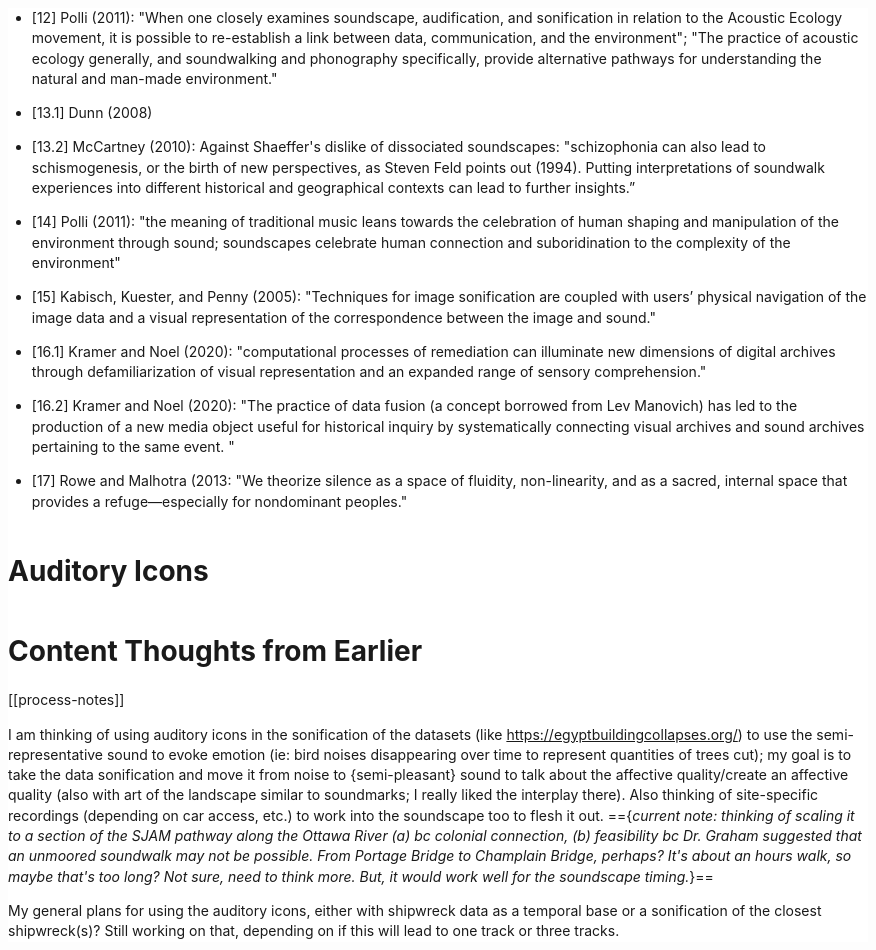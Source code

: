 - [12] Polli (2011): "When one closely examines soundscape, audification, and sonification in relation to the Acoustic Ecology movement, it is possible to re-establish a link between data, communication, and the environment"; "The practice of acoustic ecology generally, and soundwalking and phonography specifically, provide alternative pathways for understanding the natural and man-made environment."

- [13.1] Dunn (2008)

- [13.2] McCartney (2010): Against Shaeffer's dislike of dissociated soundscapes: "schizophonia can also lead to schismogenesis, or the birth of new perspectives, as Steven Feld points out (1994). Putting interpretations of soundwalk experiences into different historical and geographical contexts can lead to further insights.”

- [14] Polli (2011): "the meaning of traditional music leans towards the celebration of human shaping and manipulation of the environment through sound; soundscapes celebrate human connection and suboridination to the complexity of the environment"

- [15] Kabisch, Kuester, and Penny (2005): "Techniques for image sonification are coupled with users’ physical navigation of the image data and a visual representation of the correspondence between the image and sound."

- [16.1] Kramer and Noel (2020): "computational processes of remediation can illuminate new dimensions of digital archives through defamiliarization of visual representation and an expanded range of sensory comprehension."

- [16.2] Kramer and Noel (2020): "The practice of data fusion (a concept borrowed from Lev Manovich) has led to the production of a new media object useful for historical inquiry by systematically connecting visual archives and sound archives pertaining to the same event. "

- [17] Rowe and Malhotra (2013: "We theorize silence as a space of fluidity, non-linearity, and as a sacred, internal space that provides a refuge—especially for nondominant peoples."



# Auditory Icons

# Content Thoughts from Earlier

[[process-notes]]

I am thinking of using auditory icons in the sonification of the datasets (like https://egyptbuildingcollapses.org/) to use the semi-representative sound to evoke emotion (ie: bird noises disappearing over time to represent quantities of trees cut); my goal is to take the data sonification and move it from noise to {semi-pleasant} sound to talk about the affective quality/create an affective quality (also with art of the landscape similar to soundmarks; I really liked the interplay there). Also thinking of site-specific recordings (depending on car access, etc.) to work into the soundscape too to flesh it out. =={*current note: thinking of scaling it to a section of the SJAM pathway along the Ottawa River (a) bc colonial connection, (b) feasibility bc Dr. Graham suggested that an unmoored soundwalk may not be possible. From Portage Bridge to Champlain Bridge, perhaps? It's about an hours walk, so maybe that's too long? Not sure, need to think more. But, it would work well for the soundscape timing.*}==

My general plans for using the auditory icons, either with shipwreck data as a temporal base or a sonification of the closest shipwreck(s)? Still working on that, depending on if this will lead to one track or three tracks.
